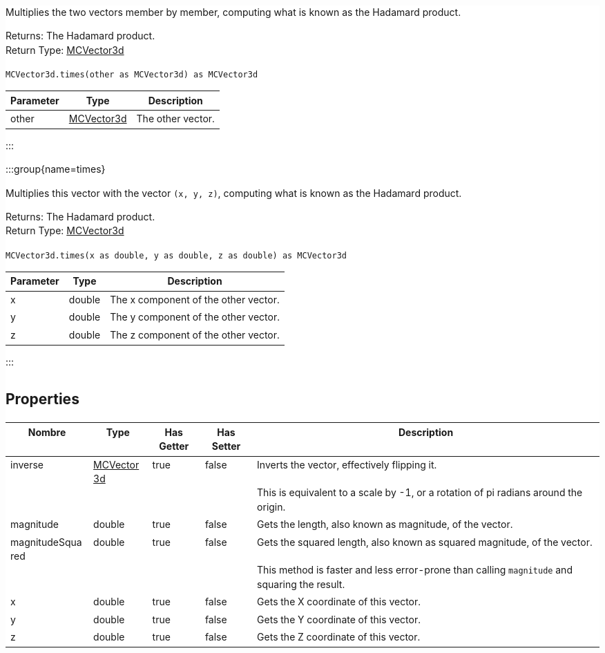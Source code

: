 Multiplies the two vectors member by member, computing what is known as the Hadamard product.

Returns: The Hadamard product.  
Return Type: [MCVector3d](/vanilla/api/util/MCVector3d)

```zenscript
MCVector3d.times(other as MCVector3d) as MCVector3d
```

| Parameter | Type                                       | Description       |
| --------- | ------------------------------------------ | ----------------- |
| other     | [MCVector3d](/vanilla/api/util/MCVector3d) | The other vector. |


:::

:::group{name=times}

Multiplies this vector with the vector <code>(x, y, z)</code>, computing what is known as the Hadamard product.

Returns: The Hadamard product.  
Return Type: [MCVector3d](/vanilla/api/util/MCVector3d)

```zenscript
MCVector3d.times(x as double, y as double, z as double) as MCVector3d
```

| Parameter | Type   | Description                          |
| --------- | ------ | ------------------------------------ |
| x         | double | The x component of the other vector. |
| y         | double | The y component of the other vector. |
| z         | double | The z component of the other vector. |


:::


## Properties

| Nombre           | Type                                       | Has Getter | Has Setter | Description                                                                                                                                                                                                    |
| ---------------- | ------------------------------------------ | ---------- | ---------- | -------------------------------------------------------------------------------------------------------------------------------------------------------------------------------------------------------------- |
| inverse          | [MCVector3d](/vanilla/api/util/MCVector3d) | true       | false      | Inverts the vector, effectively flipping it. <br />  <br />  This is equivalent to a scale by -1, or a rotation of pi radians around the origin.                                                   |
| magnitude        | double                                     | true       | false      | Gets the length, also known as magnitude, of the vector.                                                                                                                                                       |
| magnitudeSquared | double                                     | true       | false      | Gets the squared length, also known as squared magnitude, of the vector. <br />  <br />  This method is faster and less error-prone than calling <code>magnitude</code> and squaring the result. |
| x                | double                                     | true       | false      | Gets the X coordinate of this vector.                                                                                                                                                                          |
| y                | double                                     | true       | false      | Gets the Y coordinate of this vector.                                                                                                                                                                          |
| z                | double                                     | true       | false      | Gets the Z coordinate of this vector.                                                                                                                                                                          |

